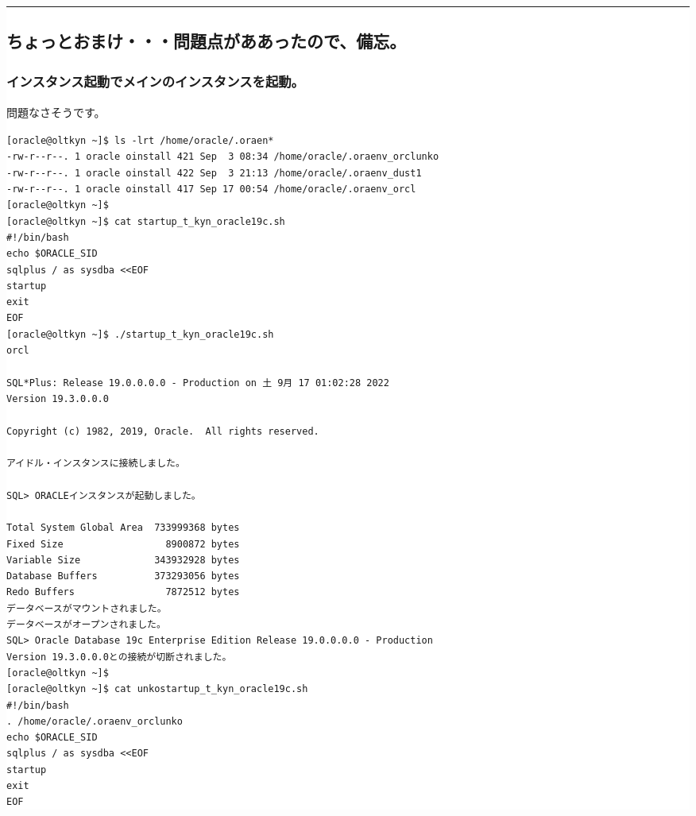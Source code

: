 ----



## ちょっとおまけ・・・問題点がああったので、備忘。
### インスタンス起動でメインのインスタンスを起動。
問題なさそうです。
```
[oracle@oltkyn ~]$ ls -lrt /home/oracle/.oraen*
-rw-r--r--. 1 oracle oinstall 421 Sep  3 08:34 /home/oracle/.oraenv_orclunko
-rw-r--r--. 1 oracle oinstall 422 Sep  3 21:13 /home/oracle/.oraenv_dust1
-rw-r--r--. 1 oracle oinstall 417 Sep 17 00:54 /home/oracle/.oraenv_orcl
[oracle@oltkyn ~]$
[oracle@oltkyn ~]$ cat startup_t_kyn_oracle19c.sh
#!/bin/bash
echo $ORACLE_SID
sqlplus / as sysdba <<EOF
startup
exit
EOF
[oracle@oltkyn ~]$ ./startup_t_kyn_oracle19c.sh
orcl

SQL*Plus: Release 19.0.0.0.0 - Production on 土 9月 17 01:02:28 2022
Version 19.3.0.0.0

Copyright (c) 1982, 2019, Oracle.  All rights reserved.

アイドル・インスタンスに接続しました。

SQL> ORACLEインスタンスが起動しました。

Total System Global Area  733999368 bytes
Fixed Size                  8900872 bytes
Variable Size             343932928 bytes
Database Buffers          373293056 bytes
Redo Buffers                7872512 bytes
データベースがマウントされました。
データベースがオープンされました。
SQL> Oracle Database 19c Enterprise Edition Release 19.0.0.0.0 - Production
Version 19.3.0.0.0との接続が切断されました。
[oracle@oltkyn ~]$
[oracle@oltkyn ~]$ cat unkostartup_t_kyn_oracle19c.sh
#!/bin/bash
. /home/oracle/.oraenv_orclunko
echo $ORACLE_SID
sqlplus / as sysdba <<EOF
startup
exit
EOF
```
